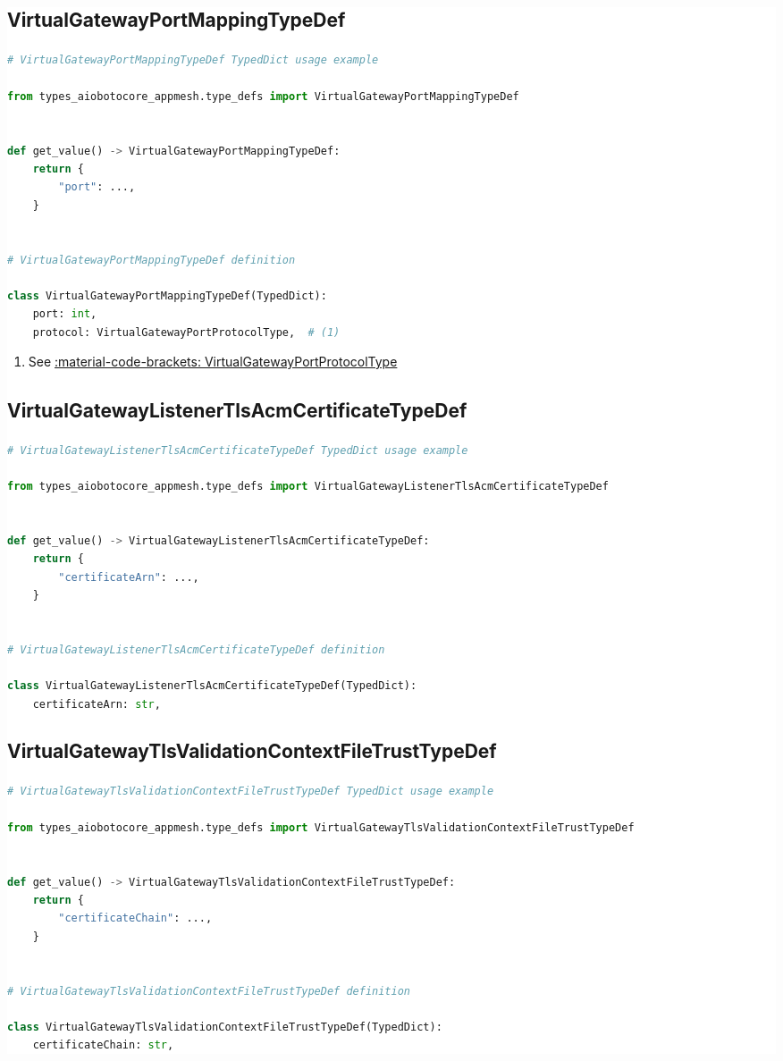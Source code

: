 ## VirtualGatewayPortMappingTypeDef

```python
# VirtualGatewayPortMappingTypeDef TypedDict usage example

from types_aiobotocore_appmesh.type_defs import VirtualGatewayPortMappingTypeDef


def get_value() -> VirtualGatewayPortMappingTypeDef:
    return {
        "port": ...,
    }


# VirtualGatewayPortMappingTypeDef definition

class VirtualGatewayPortMappingTypeDef(TypedDict):
    port: int,
    protocol: VirtualGatewayPortProtocolType,  # (1)
```

1. See [:material-code-brackets: VirtualGatewayPortProtocolType](./literals.md#virtualgatewayportprotocoltype)

## VirtualGatewayListenerTlsAcmCertificateTypeDef

```python
# VirtualGatewayListenerTlsAcmCertificateTypeDef TypedDict usage example

from types_aiobotocore_appmesh.type_defs import VirtualGatewayListenerTlsAcmCertificateTypeDef


def get_value() -> VirtualGatewayListenerTlsAcmCertificateTypeDef:
    return {
        "certificateArn": ...,
    }


# VirtualGatewayListenerTlsAcmCertificateTypeDef definition

class VirtualGatewayListenerTlsAcmCertificateTypeDef(TypedDict):
    certificateArn: str,
```


## VirtualGatewayTlsValidationContextFileTrustTypeDef

```python
# VirtualGatewayTlsValidationContextFileTrustTypeDef TypedDict usage example

from types_aiobotocore_appmesh.type_defs import VirtualGatewayTlsValidationContextFileTrustTypeDef


def get_value() -> VirtualGatewayTlsValidationContextFileTrustTypeDef:
    return {
        "certificateChain": ...,
    }


# VirtualGatewayTlsValidationContextFileTrustTypeDef definition

class VirtualGatewayTlsValidationContextFileTrustTypeDef(TypedDict):
    certificateChain: str,
```
